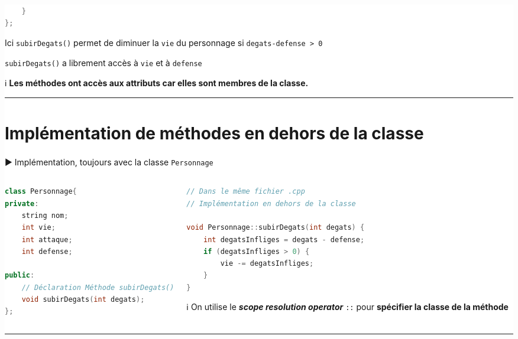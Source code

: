 ```cpp
    }
};
```
</div>

<div>

Ici `subirDegats()` permet de diminuer la `vie` du personnage si `degats-defense > 0`

`subirDegats()` a librement accès à `vie` et à `defense`

ℹ️ **Les méthodes ont accès aux attributs car elles sont membres de la classe.**

</div>
</div>

---

# Implémentation de méthodes en dehors de la classe
▶︎ Implémentation, toujours avec la classe `Personnage`

<div class="columns">
<div>

```cpp
class Personnage{
private:
    string nom;
    int vie;
    int attaque;
    int defense;

public:
    // Déclaration Méthode subirDegats()
    void subirDegats(int degats);
};
```    
</div>
<div>

```cpp    
// Dans le même fichier .cpp
// Implémentation en dehors de la classe

void Personnage::subirDegats(int degats) { 
    int degatsInfliges = degats - defense;
    if (degatsInfliges > 0) {
        vie -= degatsInfliges;
    }
}
```
ℹ️ On utilise le ***scope resolution operator*** `::` pour **spécifier la classe de la méthode**
</div>
</div>

---